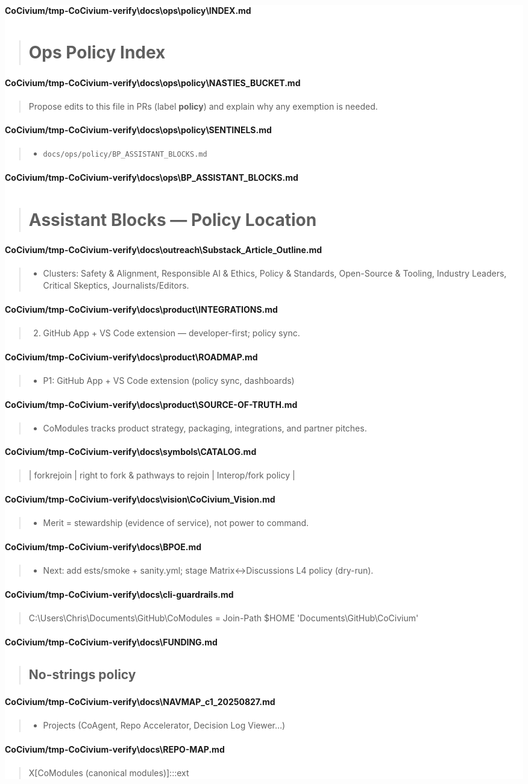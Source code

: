 #### CoCivium/tmp-CoCivium-verify\docs\ops\policy\INDEX.md
> # Ops Policy Index

#### CoCivium/tmp-CoCivium-verify\docs\ops\policy\NASTIES_BUCKET.md
> Propose edits to this file in PRs (label **policy**) and explain why any exemption is needed.

#### CoCivium/tmp-CoCivium-verify\docs\ops\policy\SENTINELS.md
> - `docs/ops/policy/BP_ASSISTANT_BLOCKS.md`

#### CoCivium/tmp-CoCivium-verify\docs\ops\BP_ASSISTANT_BLOCKS.md
> # Assistant Blocks — Policy Location

#### CoCivium/tmp-CoCivium-verify\docs\outreach\Substack_Article_Outline.md
> - Clusters: Safety & Alignment, Responsible AI & Ethics, Policy & Standards, Open-Source & Tooling, Industry Leaders, Critical Skeptics, Journalists/Editors.

#### CoCivium/tmp-CoCivium-verify\docs\product\INTEGRATIONS.md
> 2) GitHub App + VS Code extension — developer-first; policy sync.

#### CoCivium/tmp-CoCivium-verify\docs\product\ROADMAP.md
> - P1: GitHub App + VS Code extension (policy sync, dashboards)

#### CoCivium/tmp-CoCivium-verify\docs\product\SOURCE-OF-TRUTH.md
> - CoModules tracks product strategy, packaging, integrations, and partner pitches.

#### CoCivium/tmp-CoCivium-verify\docs\symbols\CATALOG.md
> | forkrejoin  | right to fork & pathways to rejoin        | Interop/fork policy               |

#### CoCivium/tmp-CoCivium-verify\docs\vision\CoCivium_Vision.md
> - Merit = stewardship (evidence of service), not power to command.

#### CoCivium/tmp-CoCivium-verify\docs\BPOE.md
> - Next: add 	ests/smoke + sanity.yml; stage Matrix↔Discussions L4 policy (dry-run).

#### CoCivium/tmp-CoCivium-verify\docs\cli-guardrails.md
> C:\Users\Chris\Documents\GitHub\CoModules = Join-Path $HOME 'Documents\GitHub\CoCivium'

#### CoCivium/tmp-CoCivium-verify\docs\FUNDING.md
> ## No-strings policy

#### CoCivium/tmp-CoCivium-verify\docs\NAVMAP_c1_20250827.md
> - Projects (CoAgent, Repo Accelerator, Decision Log Viewer…)

#### CoCivium/tmp-CoCivium-verify\docs\REPO-MAP.md
> X[CoModules (canonical modules)]:::ext
